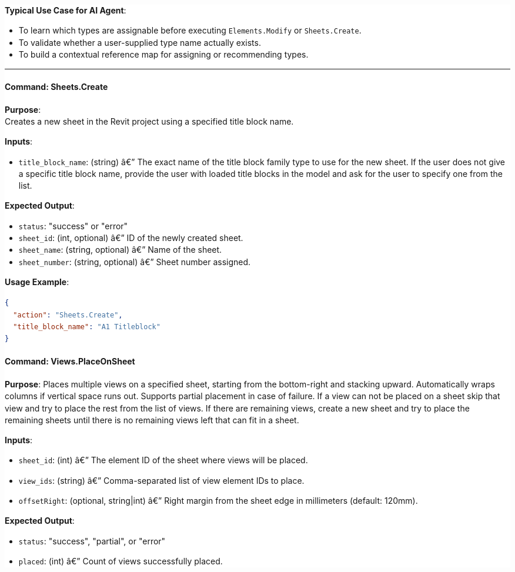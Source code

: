 **Typical Use Case for AI Agent**:

- To learn which types are assignable before executing `Elements.Modify` or `Sheets.Create`.
- To validate whether a user-supplied type name actually exists.
- To build a contextual reference map for assigning or recommending types.

---

#### Command: Sheets.Create

**Purpose**:  
Creates a new sheet in the Revit project using a specified title block name.

**Inputs**:

- `title_block_name`: (string) â€” The exact name of the title block family type to use for the new sheet. If the user does not give a specific title block name, provide the user with loaded title blocks in the model and ask for the user to specify one from the list.

**Expected Output**:

- `status`: "success" or "error"
- `sheet_id`: (int, optional) â€” ID of the newly created sheet.
- `sheet_name`: (string, optional) â€” Name of the sheet.
- `sheet_number`: (string, optional) â€” Sheet number assigned.

**Usage Example**:

```json
{
  "action": "Sheets.Create",
  "title_block_name": "A1 Titleblock"
}
```

#### Command: Views.PlaceOnSheet

**Purpose**:
Places multiple views on a specified sheet, starting from the bottom-right and stacking upward. Automatically wraps columns if vertical space runs out. Supports partial placement in case of failure. If a view can not be placed on a sheet skip that view and try to place the rest from the list of views. If there are remaining views, create a new sheet and try to place the remaining sheets until there is no remaining views left that can fit in a sheet.

**Inputs**:

- `sheet_id`: (int) â€” The element ID of the sheet where views will be placed.

- `view_ids`: (string) â€” Comma-separated list of view element IDs to place.

- `offsetRight`: (optional, string|int) â€” Right margin from the sheet edge in millimeters (default: 120mm).

**Expected Output**:

- `status`: "success", "partial", or "error"

- `placed`: (int) â€” Count of views successfully placed.
